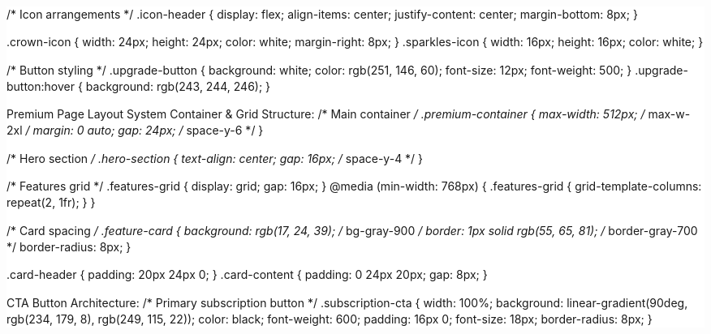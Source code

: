 /* Icon arrangements */
.icon-header {
display: flex;
align-items: center;
justify-content: center;
margin-bottom: 8px;
}

.crown-icon { width: 24px; height: 24px; color: white; margin-right: 8px; }
.sparkles-icon { width: 16px; height: 16px; color: white; }

/* Button styling */
.upgrade-button {
background: white;
color: rgb(251, 146, 60);
font-size: 12px;
font-weight: 500;
}
.upgrade-button:hover { background: rgb(243, 244, 246); }

Premium Page Layout System
Container & Grid Structure:
/* Main container */
.premium-container {
max-width: 512px; /* max-w-2xl */
margin: 0 auto;
gap: 24px; /* space-y-6 */
}

/* Hero section */
.hero-section {
text-align: center;
gap: 16px; /* space-y-4 */
}

/* Features grid */
.features-grid {
display: grid;
gap: 16px;
}
@media (min-width: 768px) {
.features-grid { grid-template-columns: repeat(2, 1fr); }
}

/* Card spacing */
.feature-card {
background: rgb(17, 24, 39); /* bg-gray-900 */
border: 1px solid rgb(55, 65, 81); /* border-gray-700 */
border-radius: 8px;
}

.card-header { padding: 20px 24px 0; }
.card-content { padding: 0 24px 20px; gap: 8px; }

CTA Button Architecture:
/* Primary subscription button */
.subscription-cta {
width: 100%;
background: linear-gradient(90deg, rgb(234, 179, 8), rgb(249, 115, 22));
color: black;
font-weight: 600;
padding: 16px 0;
font-size: 18px;
border-radius: 8px;
}
